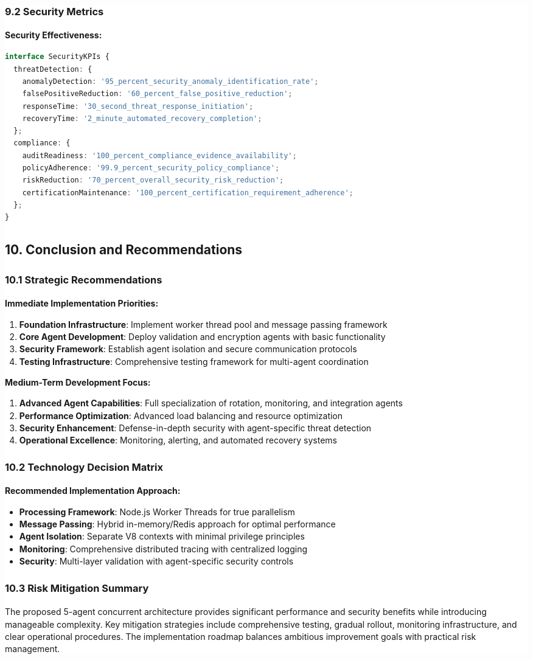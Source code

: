 
### 9.2 Security Metrics

**Security Effectiveness:**
```typescript
interface SecurityKPIs {
  threatDetection: {
    anomalyDetection: '95_percent_security_anomaly_identification_rate';
    falsePositiveReduction: '60_percent_false_positive_reduction';
    responseTime: '30_second_threat_response_initiation';
    recoveryTime: '2_minute_automated_recovery_completion';
  };
  compliance: {
    auditReadiness: '100_percent_compliance_evidence_availability';
    policyAdherence: '99.9_percent_security_policy_compliance';
    riskReduction: '70_percent_overall_security_risk_reduction';
    certificationMaintenance: '100_percent_certification_requirement_adherence';
  };
}
```

## 10. Conclusion and Recommendations

### 10.1 Strategic Recommendations

**Immediate Implementation Priorities:**
1. **Foundation Infrastructure**: Implement worker thread pool and message passing framework
2. **Core Agent Development**: Deploy validation and encryption agents with basic functionality
3. **Security Framework**: Establish agent isolation and secure communication protocols
4. **Testing Infrastructure**: Comprehensive testing framework for multi-agent coordination

**Medium-Term Development Focus:**
1. **Advanced Agent Capabilities**: Full specialization of rotation, monitoring, and integration agents
2. **Performance Optimization**: Advanced load balancing and resource optimization
3. **Security Enhancement**: Defense-in-depth security with agent-specific threat detection
4. **Operational Excellence**: Monitoring, alerting, and automated recovery systems

### 10.2 Technology Decision Matrix

**Recommended Implementation Approach:**
- **Processing Framework**: Node.js Worker Threads for true parallelism
- **Message Passing**: Hybrid in-memory/Redis approach for optimal performance
- **Agent Isolation**: Separate V8 contexts with minimal privilege principles
- **Monitoring**: Comprehensive distributed tracing with centralized logging
- **Security**: Multi-layer validation with agent-specific security controls

### 10.3 Risk Mitigation Summary

The proposed 5-agent concurrent architecture provides significant performance and security benefits while introducing manageable complexity. Key mitigation strategies include comprehensive testing, gradual rollout, monitoring infrastructure, and clear operational procedures. The implementation roadmap balances ambitious improvement goals with practical risk management.
